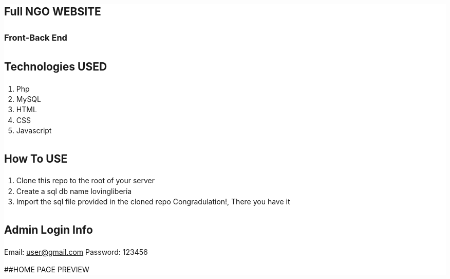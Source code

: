 ## Full NGO WEBSITE
### Front-Back End
## Technologies USED
1. Php
2. MySQL
3. HTML
4. CSS
5. Javascript
## How To USE
1. Clone this repo to the root of your server
2. Create a sql db name lovingliberia
3. Import the sql file provided in the cloned repo
Congradulation!, There you have it 
## Admin Login Info
Email: user@gmail.com
Password: 123456

##HOME PAGE PREVIEW
